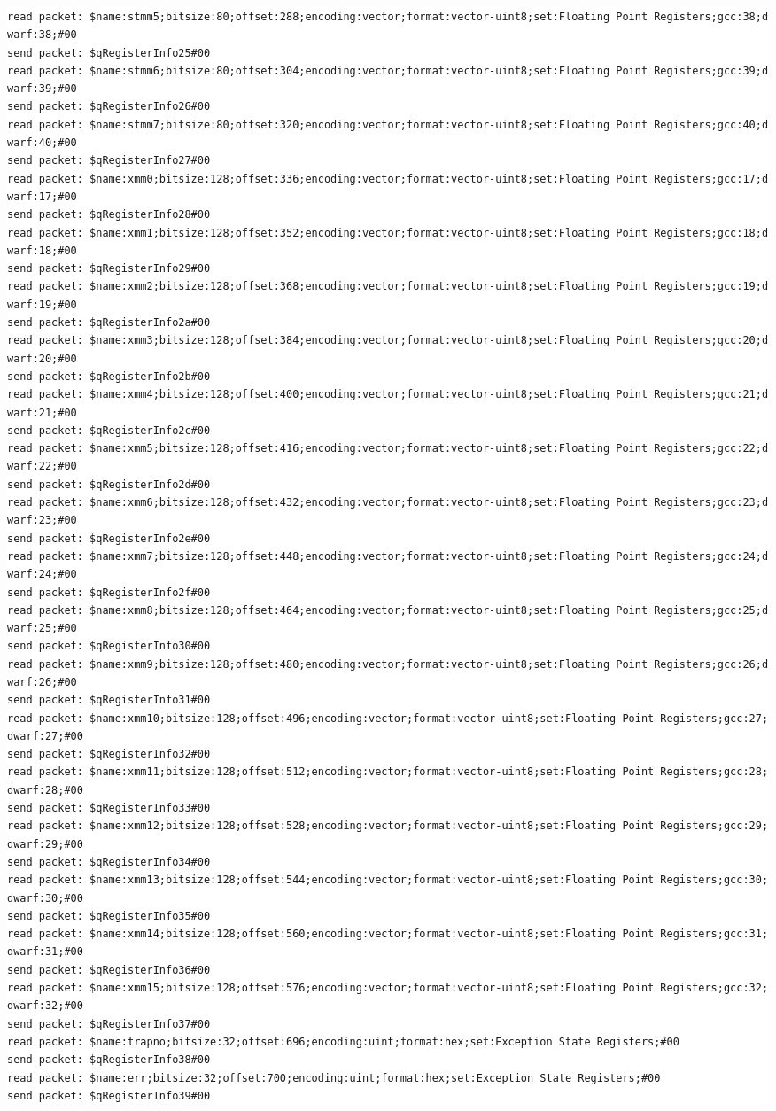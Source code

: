 ```
read packet: $name:stmm5;bitsize:80;offset:288;encoding:vector;format:vector-uint8;set:Floating Point Registers;gcc:38;dwarf:38;#00
send packet: $qRegisterInfo25#00
read packet: $name:stmm6;bitsize:80;offset:304;encoding:vector;format:vector-uint8;set:Floating Point Registers;gcc:39;dwarf:39;#00
send packet: $qRegisterInfo26#00
read packet: $name:stmm7;bitsize:80;offset:320;encoding:vector;format:vector-uint8;set:Floating Point Registers;gcc:40;dwarf:40;#00
send packet: $qRegisterInfo27#00
read packet: $name:xmm0;bitsize:128;offset:336;encoding:vector;format:vector-uint8;set:Floating Point Registers;gcc:17;dwarf:17;#00
send packet: $qRegisterInfo28#00
read packet: $name:xmm1;bitsize:128;offset:352;encoding:vector;format:vector-uint8;set:Floating Point Registers;gcc:18;dwarf:18;#00
send packet: $qRegisterInfo29#00
read packet: $name:xmm2;bitsize:128;offset:368;encoding:vector;format:vector-uint8;set:Floating Point Registers;gcc:19;dwarf:19;#00
send packet: $qRegisterInfo2a#00
read packet: $name:xmm3;bitsize:128;offset:384;encoding:vector;format:vector-uint8;set:Floating Point Registers;gcc:20;dwarf:20;#00
send packet: $qRegisterInfo2b#00
read packet: $name:xmm4;bitsize:128;offset:400;encoding:vector;format:vector-uint8;set:Floating Point Registers;gcc:21;dwarf:21;#00
send packet: $qRegisterInfo2c#00
read packet: $name:xmm5;bitsize:128;offset:416;encoding:vector;format:vector-uint8;set:Floating Point Registers;gcc:22;dwarf:22;#00
send packet: $qRegisterInfo2d#00
read packet: $name:xmm6;bitsize:128;offset:432;encoding:vector;format:vector-uint8;set:Floating Point Registers;gcc:23;dwarf:23;#00
send packet: $qRegisterInfo2e#00
read packet: $name:xmm7;bitsize:128;offset:448;encoding:vector;format:vector-uint8;set:Floating Point Registers;gcc:24;dwarf:24;#00
send packet: $qRegisterInfo2f#00
read packet: $name:xmm8;bitsize:128;offset:464;encoding:vector;format:vector-uint8;set:Floating Point Registers;gcc:25;dwarf:25;#00
send packet: $qRegisterInfo30#00
read packet: $name:xmm9;bitsize:128;offset:480;encoding:vector;format:vector-uint8;set:Floating Point Registers;gcc:26;dwarf:26;#00
send packet: $qRegisterInfo31#00
read packet: $name:xmm10;bitsize:128;offset:496;encoding:vector;format:vector-uint8;set:Floating Point Registers;gcc:27;dwarf:27;#00
send packet: $qRegisterInfo32#00
read packet: $name:xmm11;bitsize:128;offset:512;encoding:vector;format:vector-uint8;set:Floating Point Registers;gcc:28;dwarf:28;#00
send packet: $qRegisterInfo33#00
read packet: $name:xmm12;bitsize:128;offset:528;encoding:vector;format:vector-uint8;set:Floating Point Registers;gcc:29;dwarf:29;#00
send packet: $qRegisterInfo34#00
read packet: $name:xmm13;bitsize:128;offset:544;encoding:vector;format:vector-uint8;set:Floating Point Registers;gcc:30;dwarf:30;#00
send packet: $qRegisterInfo35#00
read packet: $name:xmm14;bitsize:128;offset:560;encoding:vector;format:vector-uint8;set:Floating Point Registers;gcc:31;dwarf:31;#00
send packet: $qRegisterInfo36#00
read packet: $name:xmm15;bitsize:128;offset:576;encoding:vector;format:vector-uint8;set:Floating Point Registers;gcc:32;dwarf:32;#00
send packet: $qRegisterInfo37#00
read packet: $name:trapno;bitsize:32;offset:696;encoding:uint;format:hex;set:Exception State Registers;#00
send packet: $qRegisterInfo38#00
read packet: $name:err;bitsize:32;offset:700;encoding:uint;format:hex;set:Exception State Registers;#00
send packet: $qRegisterInfo39#00
```